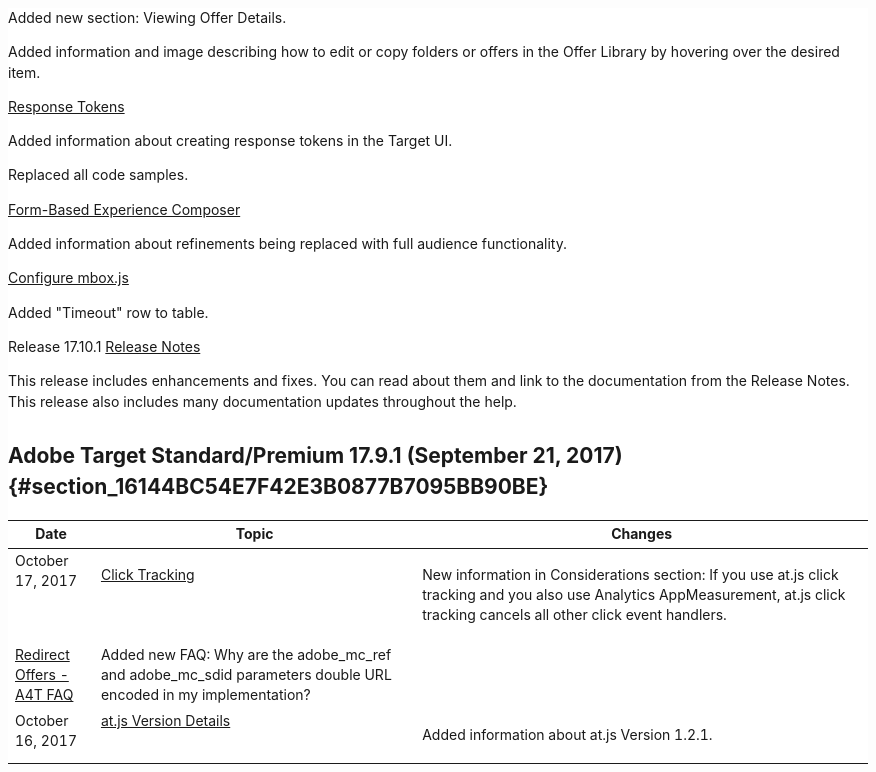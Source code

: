   <td colname="col3"> <p>Added new section: Viewing Offer Details. </p> <p>Added information and image describing how to edit or copy folders or offers in the Offer Library by hovering over the desired item. </p> </td> 
  </tr> 
  <tr> 
   <td colname="col2"> <p> <a href="c_response-tokens.xml#concept_2B21B222F6A344D68CA5929817E836C4" format="dita" scope="local"> Response Tokens </a> </p> </td> 
   <td colname="col3"> <p>Added information about creating response tokens in the Target UI. </p> <p>Replaced all code samples. </p> </td> 
  </tr> 
  <tr> 
   <td colname="col2"> <p> <a href="t_form_experience_composer.xml#task_FAC842A6535045B68B4C1AD3E657E56E" format="dita" scope="local"> Form-Based Experience Composer </a> </p> </td> 
   <td colname="col3"> <p>Added information about refinements being replaced with full audience functionality. </p> </td> 
  </tr> 
  <tr> 
   <td colname="col2"> <p> <a href="../ov/t_mbox_download.xml#reference_A9C8DAC6DF7743EDBCF1D71F8F20843C" format="dita" scope="local"> Configure mbox.js </a> </p> </td> 
   <td colname="col3"> <p>Added "Timeout" row to table. </p> </td> 
  </tr> 
  <tr> 
   <td colname="col2"> <p>Release 17.10.1 <a href="r_release_notes.xml#reference_8FE40B43A5A34DDF8F26A53D55EE036A" format="dita" scope="local"> Release Notes </a> </p> </td> 
   <td colname="col3"> <p>This release includes enhancements and fixes. You can read about them and link to the documentation from the Release Notes. This release also includes many documentation updates throughout the help. </p> </td> 
  </tr> 
 </tbody> 
</table>


## Adobe Target Standard/Premium 17.9.1 (September 21, 2017) {#section_16144BC54E7F42E3B0877B7095BB90BE}



<table id="table_60514D3D73614F61969A8AE3F45961B4"> 
 <thead> 
  <tr> 
   <th colname="col1" class="entry"> Date </th> 
   <th colname="col2" class="entry"> Topic </th> 
   <th colname="col3" class="entry"> Changes </th> 
  </tr> 
 </thead>
 <tbody> 
  <tr> 
   <td colname="col1" morerows="1"> October 17, 2017 </td> 
   <td colname="col2"> <p> <a href="r_success_metrics.xml#concept_BC6753401F4048A980439C6AEAA907CC" format="dita" scope="local"> Click Tracking </a> </p> </td> 
   <td colname="col3"> <p>New information in Considerations section: If you use at.js click tracking and you also use Analytics AppMeasurement, at.js click tracking cancels all other click event handlers. </p> </td> 
  </tr> 
  <tr> 
   <td colname="col2"> <a href="../a4t/c_a4t-faq-redirect-offers.xml#concept_21BF213F10E1414A9DCD4A98AF207905" format="dita" scope="local"> Redirect Offers - A4T FAQ </a> </td> 
   <td colname="col3"> Added new FAQ: Why are the <span class="codeph"> adobe_mc_ref </span> and <span class="codeph"> adobe_mc_sdid </span> parameters double URL encoded in my implementation? </td> 
  </tr> 
  <tr> 
   <td colname="col1" morerows="3"> October 16, 2017 </td> 
   <td colname="col2"> <a href="../ov2/c_target-atjs-implementation.xml#reference_DBB5EDB79EC44E558F9E08D4774A0F7A" format="dita" scope="local"> at.js Version Details </a> </td> 
   <td colname="col3"> <p>Added information about at.js Version 1.2.1. </p> </td> 